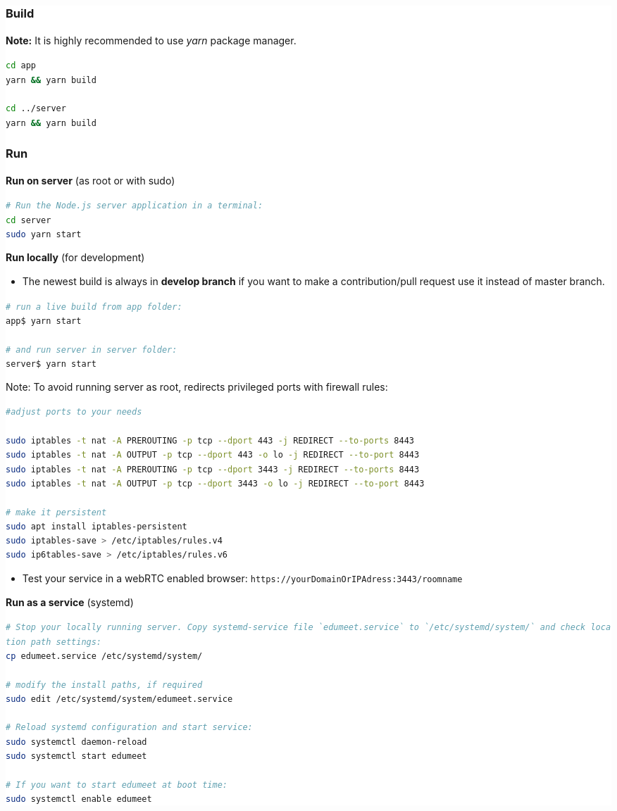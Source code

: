 ### Build
**Note:** It is highly recommended to use _yarn_ package manager.

```bash
cd app
yarn && yarn build

cd ../server
yarn && yarn build
```
### Run

**Run on server** (as root or with sudo) 

```bash
# Run the Node.js server application in a terminal:
cd server
sudo yarn start
```

**Run locally** (for development)

* The newest build is always in **develop branch** if you want to make a contribution/pull request use it instead of master branch.

```bash
# run a live build from app folder:
app$ yarn start

# and run server in server folder: 
server$ yarn start
```

Note: To avoid running server as root, redirects privileged ports with firewall rules:
```bash
#adjust ports to your needs

sudo iptables -t nat -A PREROUTING -p tcp --dport 443 -j REDIRECT --to-ports 8443
sudo iptables -t nat -A OUTPUT -p tcp --dport 443 -o lo -j REDIRECT --to-port 8443
sudo iptables -t nat -A PREROUTING -p tcp --dport 3443 -j REDIRECT --to-ports 8443
sudo iptables -t nat -A OUTPUT -p tcp --dport 3443 -o lo -j REDIRECT --to-port 8443

# make it persistent
sudo apt install iptables-persistent
sudo iptables-save > /etc/iptables/rules.v4
sudo ip6tables-save > /etc/iptables/rules.v6
```
* Test your service in a webRTC enabled browser: `https://yourDomainOrIPAdress:3443/roomname`

**Run as a service** (systemd)

```bash
# Stop your locally running server. Copy systemd-service file `edumeet.service` to `/etc/systemd/system/` and check location path settings:
cp edumeet.service /etc/systemd/system/

# modify the install paths, if required
sudo edit /etc/systemd/system/edumeet.service

# Reload systemd configuration and start service:
sudo systemctl daemon-reload
sudo systemctl start edumeet

# If you want to start edumeet at boot time:
sudo systemctl enable edumeet
```
